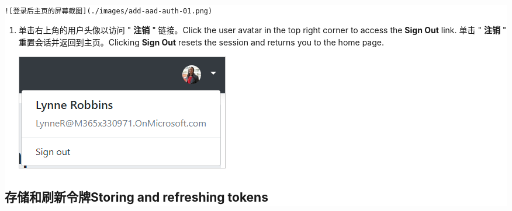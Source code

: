     ![登录后主页的屏幕截图](./images/add-aad-auth-01.png)

1. <span data-ttu-id="4ff45-143">单击右上角的用户头像以访问 " **注销** " 链接。</span><span class="sxs-lookup"><span data-stu-id="4ff45-143">Click the user avatar in the top right corner to access the **Sign Out** link.</span></span> <span data-ttu-id="4ff45-144">单击 " **注销** " 重置会话并返回到主页。</span><span class="sxs-lookup"><span data-stu-id="4ff45-144">Clicking **Sign Out** resets the session and returns you to the home page.</span></span>

    ![带有 "注销" 链接的下拉菜单的屏幕截图](./images/add-aad-auth-02.png)

## <a name="storing-and-refreshing-tokens"></a><span data-ttu-id="4ff45-146">存储和刷新令牌</span><span class="sxs-lookup"><span data-stu-id="4ff45-146">Storing and refreshing tokens</span></span>
